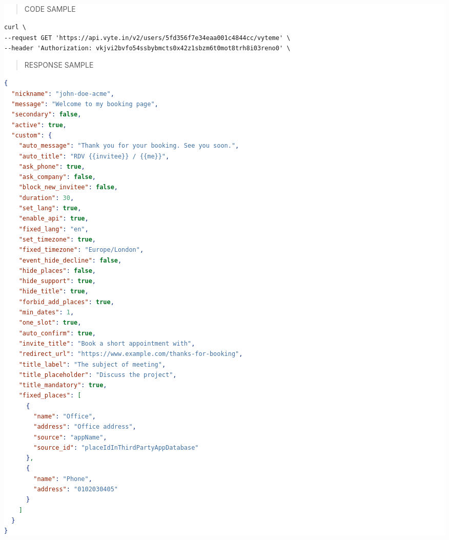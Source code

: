 > CODE SAMPLE

```shell
curl \
--request GET 'https://api.vyte.in/v2/users/5fd356f7e34eaa001c4844cc/vyteme' \
--header 'Authorization: vkjvi2bvfo54ssbybmcts0x42z1sbzm6t0mot8trh8i03reno0' \
```

> RESPONSE SAMPLE

```json light-code
{
  "nickname": "john-doe-acme",
  "message": "Welcome to my booking page",
  "secondary": false,
  "active": true,
  "custom": {
    "auto_message": "Thank you for your booking. See you soon.",
    "auto_title": "RDV {{invitee}} / {{me}}",
    "ask_phone": true,
    "ask_company": false,
    "block_new_invitee": false,
    "duration": 30,
    "set_lang": true,
    "enable_api": true,
    "fixed_lang": "en",
    "set_timezone": true,
    "fixed_timezone": "Europe/London",
    "event_hide_decline": false,
    "hide_places": false,
    "hide_support": true,
    "hide_title": true,
    "forbid_add_places": true,
    "min_dates": 1,
    "one_slot": true,
    "auto_confirm": true,
    "invite_title": "Book a short appointment with",
    "redirect_url": "https://www.example.com/thanks-for-booking",
    "title_label": "The subject of meeting",
    "title_placeholder": "Discuss the project",
    "title_mandatory": true,
    "fixed_places": [
      {
        "name": "Office",
        "address": "Office address",
        "source": "appName",
        "source_id": "placeIdInThirdPartyAppDatabase"
      },
      {
        "name": "Phone",
        "address": "0102030405"
      }
    ]
  }
}
```
